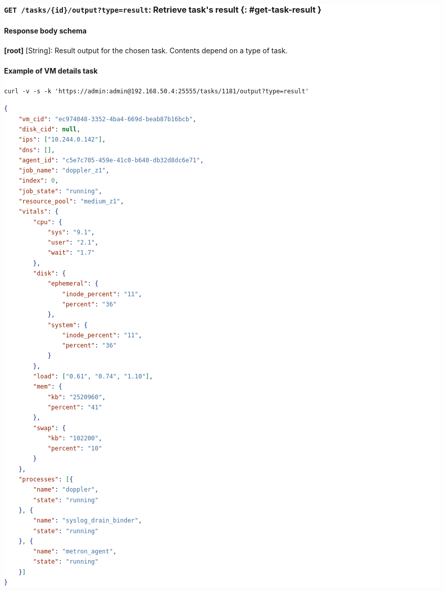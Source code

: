 ### `GET /tasks/{id}/output?type=result`: Retrieve task's result {: #get-task-result }

#### Response body schema

**[root]** [String]: Result output for the chosen task. Contents depend on a type of task.

#### Example of VM details task

```shell
curl -v -s -k 'https://admin:admin@192.168.50.4:25555/tasks/1181/output?type=result'
```

```json
{
	"vm_cid": "ec974048-3352-4ba4-669d-beab87b16bcb",
	"disk_cid": null,
	"ips": ["10.244.0.142"],
	"dns": [],
	"agent_id": "c5e7c705-459e-41c0-b640-db32d8dc6e71",
	"job_name": "doppler_z1",
	"index": 0,
	"job_state": "running",
	"resource_pool": "medium_z1",
	"vitals": {
		"cpu": {
			"sys": "9.1",
			"user": "2.1",
			"wait": "1.7"
		},
		"disk": {
			"ephemeral": {
				"inode_percent": "11",
				"percent": "36"
			},
			"system": {
				"inode_percent": "11",
				"percent": "36"
			}
		},
		"load": ["0.61", "0.74", "1.10"],
		"mem": {
			"kb": "2520960",
			"percent": "41"
		},
		"swap": {
			"kb": "102200",
			"percent": "10"
		}
	},
	"processes": [{
		"name": "doppler",
		"state": "running"
	}, {
		"name": "syslog_drain_binder",
		"state": "running"
	}, {
		"name": "metron_agent",
		"state": "running"
	}]
}
```
